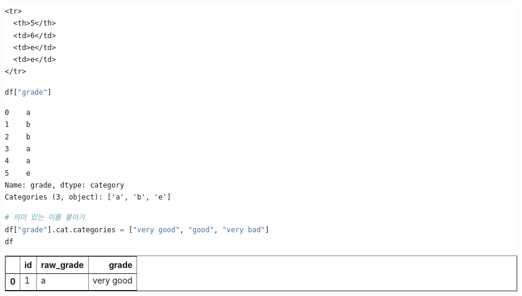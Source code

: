     <tr>
      <th>5</th>
      <td>6</td>
      <td>e</td>
      <td>e</td>
    </tr>
  </tbody>
</table>
</div>




```python
df["grade"]
```




    0    a
    1    b
    2    b
    3    a
    4    a
    5    e
    Name: grade, dtype: category
    Categories (3, object): ['a', 'b', 'e']




```python
# 의미 있는 이름 붙이기
df["grade"].cat.categories = ["very good", "good", "very bad"]
df
```




<div>
<style scoped>
    .dataframe tbody tr th:only-of-type {
        vertical-align: middle;
    }

    .dataframe tbody tr th {
        vertical-align: top;
    }

    .dataframe thead th {
        text-align: right;
    }
</style>
<table border="1" class="dataframe">
  <thead>
    <tr style="text-align: right;">
      <th></th>
      <th>id</th>
      <th>raw_grade</th>
      <th>grade</th>
    </tr>
  </thead>
  <tbody>
    <tr>
      <th>0</th>
      <td>1</td>
      <td>a</td>
      <td>very good</td>
    </tr>
    <tr>
